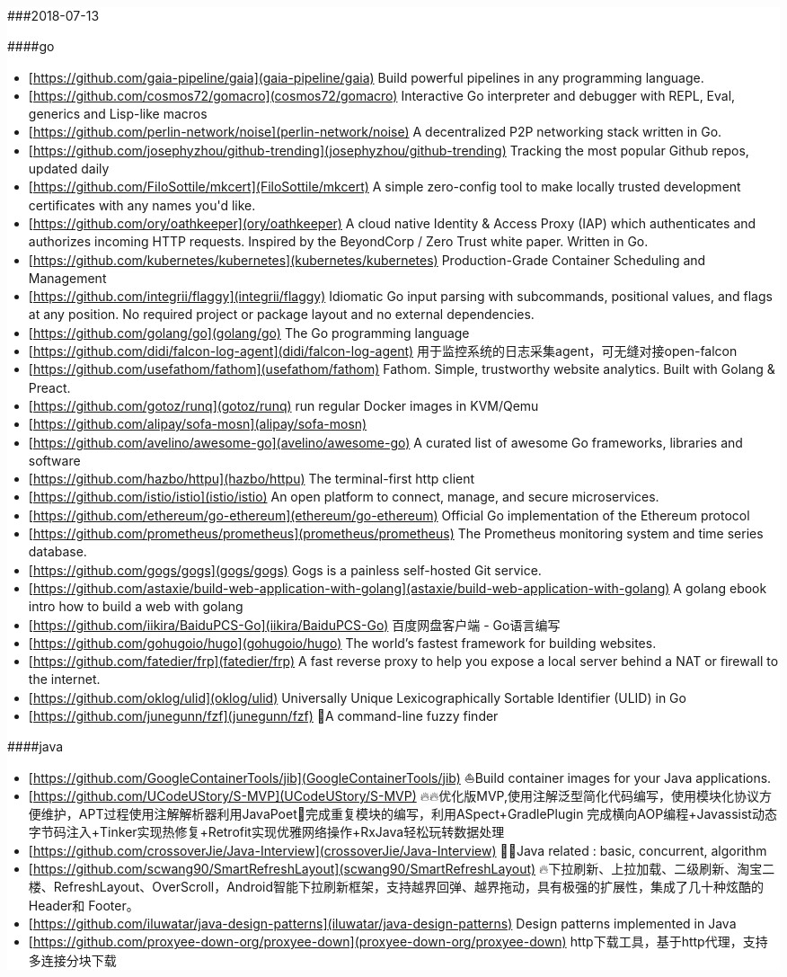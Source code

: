 ###2018-07-13

####go
* [https://github.com/gaia-pipeline/gaia](gaia-pipeline/gaia) Build powerful pipelines in any programming language.
* [https://github.com/cosmos72/gomacro](cosmos72/gomacro) Interactive Go interpreter and debugger with REPL, Eval, generics and Lisp-like macros
* [https://github.com/perlin-network/noise](perlin-network/noise) A decentralized P2P networking stack written in Go.
* [https://github.com/josephyzhou/github-trending](josephyzhou/github-trending) Tracking the most popular Github repos, updated daily
* [https://github.com/FiloSottile/mkcert](FiloSottile/mkcert) A simple zero-config tool to make locally trusted development certificates with any names you'd like.
* [https://github.com/ory/oathkeeper](ory/oathkeeper) A cloud native Identity &amp; Access Proxy (IAP) which authenticates and authorizes incoming HTTP requests. Inspired by the BeyondCorp / Zero Trust white paper. Written in Go.
* [https://github.com/kubernetes/kubernetes](kubernetes/kubernetes) Production-Grade Container Scheduling and Management
* [https://github.com/integrii/flaggy](integrii/flaggy) Idiomatic Go input parsing with subcommands, positional values, and flags at any position. No required project or package layout and no external dependencies.
* [https://github.com/golang/go](golang/go) The Go programming language
* [https://github.com/didi/falcon-log-agent](didi/falcon-log-agent) 用于监控系统的日志采集agent，可无缝对接open-falcon
* [https://github.com/usefathom/fathom](usefathom/fathom) Fathom. Simple, trustworthy website analytics. Built with Golang &amp; Preact.
* [https://github.com/gotoz/runq](gotoz/runq) run regular Docker images in KVM/Qemu
* [https://github.com/alipay/sofa-mosn](alipay/sofa-mosn)
* [https://github.com/avelino/awesome-go](avelino/awesome-go) A curated list of awesome Go frameworks, libraries and software
* [https://github.com/hazbo/httpu](hazbo/httpu) The terminal-first http client
* [https://github.com/istio/istio](istio/istio) An open platform to connect, manage, and secure microservices.
* [https://github.com/ethereum/go-ethereum](ethereum/go-ethereum) Official Go implementation of the Ethereum protocol
* [https://github.com/prometheus/prometheus](prometheus/prometheus) The Prometheus monitoring system and time series database.
* [https://github.com/gogs/gogs](gogs/gogs) Gogs is a painless self-hosted Git service.
* [https://github.com/astaxie/build-web-application-with-golang](astaxie/build-web-application-with-golang) A golang ebook intro how to build a web with golang
* [https://github.com/iikira/BaiduPCS-Go](iikira/BaiduPCS-Go) 百度网盘客户端 - Go语言编写
* [https://github.com/gohugoio/hugo](gohugoio/hugo) The world’s fastest framework for building websites.
* [https://github.com/fatedier/frp](fatedier/frp) A fast reverse proxy to help you expose a local server behind a NAT or firewall to the internet.
* [https://github.com/oklog/ulid](oklog/ulid) Universally Unique Lexicographically Sortable Identifier (ULID) in Go
* [https://github.com/junegunn/fzf](junegunn/fzf) 🌸A command-line fuzzy finder

####java
* [https://github.com/GoogleContainerTools/jib](GoogleContainerTools/jib) ⛵️Build container images for your Java applications.
* [https://github.com/UCodeUStory/S-MVP](UCodeUStory/S-MVP) 🔥🔥优化版MVP,使用注解泛型简化代码编写，使用模块化协议方便维护，APT过程使用注解解析器利用JavaPoet🌝完成重复模块的编写，利用ASpect+GradlePlugin 完成横向AOP编程+Javassist动态字节码注入+Tinker实现热修复+Retrofit实现优雅网络操作+RxJava轻松玩转数据处理
* [https://github.com/crossoverJie/Java-Interview](crossoverJie/Java-Interview) 👨‍🎓Java related : basic, concurrent, algorithm
* [https://github.com/scwang90/SmartRefreshLayout](scwang90/SmartRefreshLayout) 🔥下拉刷新、上拉加载、二级刷新、淘宝二楼、RefreshLayout、OverScroll，Android智能下拉刷新框架，支持越界回弹、越界拖动，具有极强的扩展性，集成了几十种炫酷的Header和 Footer。
* [https://github.com/iluwatar/java-design-patterns](iluwatar/java-design-patterns) Design patterns implemented in Java
* [https://github.com/proxyee-down-org/proxyee-down](proxyee-down-org/proxyee-down) http下载工具，基于http代理，支持多连接分块下载